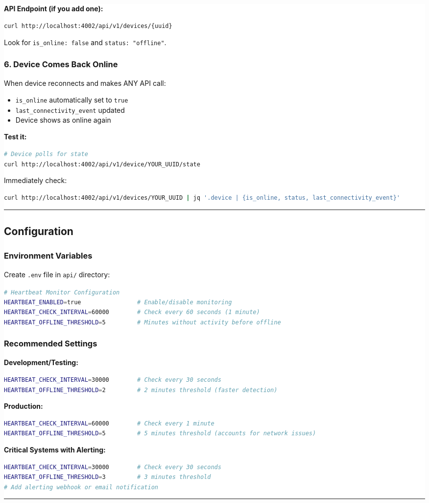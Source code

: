 **API Endpoint (if you add one):**
```bash
curl http://localhost:4002/api/v1/devices/{uuid}
```

Look for `is_online: false` and `status: "offline"`.

### 6. Device Comes Back Online

When device reconnects and makes ANY API call:
- `is_online` automatically set to `true`
- `last_connectivity_event` updated
- Device shows as online again

**Test it:**
```bash
# Device polls for state
curl http://localhost:4002/api/v1/device/YOUR_UUID/state
```

Immediately check:
```bash
curl http://localhost:4002/api/v1/devices/YOUR_UUID | jq '.device | {is_online, status, last_connectivity_event}'
```

---

## Configuration

### Environment Variables

Create `.env` file in `api/` directory:

```bash
# Heartbeat Monitor Configuration
HEARTBEAT_ENABLED=true                # Enable/disable monitoring
HEARTBEAT_CHECK_INTERVAL=60000        # Check every 60 seconds (1 minute)
HEARTBEAT_OFFLINE_THRESHOLD=5         # Minutes without activity before offline
```

### Recommended Settings

**Development/Testing:**
```bash
HEARTBEAT_CHECK_INTERVAL=30000        # Check every 30 seconds
HEARTBEAT_OFFLINE_THRESHOLD=2         # 2 minutes threshold (faster detection)
```

**Production:**
```bash
HEARTBEAT_CHECK_INTERVAL=60000        # Check every 1 minute
HEARTBEAT_OFFLINE_THRESHOLD=5         # 5 minutes threshold (accounts for network issues)
```

**Critical Systems with Alerting:**
```bash
HEARTBEAT_CHECK_INTERVAL=30000        # Check every 30 seconds
HEARTBEAT_OFFLINE_THRESHOLD=3         # 3 minutes threshold
# Add alerting webhook or email notification
```

---